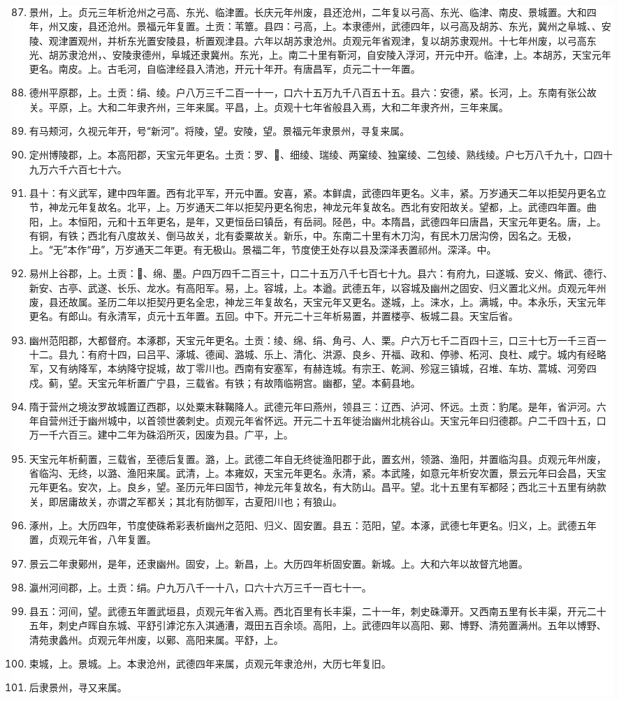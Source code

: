 87. <span id="志第二十九_地理三-87"></span>
景州，上。贞元三年析沧州之弓高、东光、临津置。长庆元年州废，县还沧州，二年复以弓高、东光、临津、南皮、景城置。大和四年，州又废，县还沧州。景福元年复置。土贡：苇簟。县四：弓高，上。本隶德州，武德四年，以弓高及胡苏、东光，冀州之阜城、、安陵、观津置观州，并析东光置安陵县，析置观津县。六年以胡苏隶沧州。贞观元年省观津，复以胡苏隶观州。十七年州废，以弓高东光、胡苏隶沧州，、安陵隶德州，阜城还隶冀州。东光，上。南二十里有靳河，自安陵入浮河，开元中开。临津，上。本胡苏，天宝元年更名。南皮。上。古毛河，自临津经县入清池，开元十年开。有唐昌军，贞元二十一年置。

88. <span id="志第二十九_地理三-88"></span>
德州平原郡，上。土贡：绢、绫。户八万三千二百一十一，口六十五万九千八百五十五。县六：安德，紧。长河，上。东南有张公故关。平原，上。大和二年隶齐州，三年来属。平昌，上。贞观十七年省般县入焉，大和二年隶齐州，三年来属。

89. <span id="志第二十九_地理三-89"></span>
有马颊河，久视元年开，号“新河”。将陵，望。安陵，望。景福元年隶景州，寻复来属。

90. <span id="志第二十九_地理三-90"></span>
定州博陵郡，上。本高阳郡，天宝元年更名。土贡：罗、、细绫、瑞绫、两窠绫、独窠绫、二包绫、熟线绫。户七万八千九十，口四十九万六千六百七十六。

91. <span id="志第二十九_地理三-91"></span>
县十：有义武军，建中四年置。西有北平军，开元中置。安喜，紧。本鲜虞，武德四年更名。义丰，紧。万岁通天二年以拒契丹更名立节，神龙元年复故名。北平，上。万岁通天二年以拒契丹更名徇忠，神龙元年复故名。西北有安阳故关。望都，上。武德四年置。曲阳，上。本恒阳，元和十五年更名，是年，又更恒岳曰镇岳，有岳祠。陉邑，中。本隋昌，武德四年曰唐昌，天宝元年更名。唐，上。有铜，有铁；西北有八度故关、倒马故关，北有委粟故关。新乐，中。东南二十里有木刀沟，有民木刀居沟傍，因名之。无极，上。“无”本作“毋”，万岁通天二年更。有无极山。景福二年，节度使王处存以县及深泽表置祁州。深泽。中。

92. <span id="志第二十九_地理三-92"></span>
易州上谷郡，上。土贡：、绵、墨。户四万四千二百三十，口二十五万八千七百七十九。县六：有府九，曰遂城、安义、脩武、德行、新安、古亭、武遂、长乐、龙水。有高阳军。易，上。容城，上。本遒。武德五年，以容城及幽州之固安、归义置北义州。贞观元年州废，县还故属。圣历二年以拒契丹更名全忠，神龙三年复故名，天宝元年又更名。遂城，上。涞水，上。满城，中。本永乐，天宝元年更名。有郎山。有永清军，贞元十五年置。五回。中下。开元二十三年析易置，并置楼亭、板城二县。天宝后省。

93. <span id="志第二十九_地理三-93"></span>
幽州范阳郡，大都督府。本涿郡，天宝元年更名。土贡：绫、绵、绢、角弓、人、栗。户六万七千二百四十三，口三十七万一千三百一十二。县九：有府十四，曰吕平、涿城、德闻、潞城、乐上、清化、洪源、良乡、开福、政和、停骖、柘河、良杜、咸宁。城内有经略军，又有纳降军，本纳降守捉城，故丁零川也。西南有安塞军，有赫连城。有宗王、乾涧、殄寇三镇城，召堆、车坊、蒿城、河旁四戍。蓟，望。天宝元年析置广宁县，三载省。有铁；有故隋临朔宫。幽都，望。本蓟县地。

94. <span id="志第二十九_地理三-94"></span>
隋于营州之境汝罗故城置辽西郡，以处粟末靺鞨降人。武德元年曰燕州，领县三：辽西、泸河、怀远。土贡：豹尾。是年，省沪河。六年自营州迁于幽州城中，以首领世袭刺史。贞观元年省怀远。开元二十五年徙治幽州北桃谷山。天宝元年曰归德郡。户二千四十五，口万一千六百三。建中二年为硃滔所灭，因废为县。广平，上。

95. <span id="志第二十九_地理三-95"></span>
天宝元年析蓟置，三载省，至德后复置。潞，上。武德二年自无终徙渔阳郡于此，置玄州，领潞、渔阳，并置临沟县。贞观元年州废，省临沟、无终，以潞、渔阳来属。武清，上。本雍奴，天宝元年更名。永清，紧。本武隆，如意元年析安次置，景云元年曰会昌，天宝元年更名。安次，上。良乡，望。圣历元年曰固节，神龙元年复故名，有大防山。昌平。望。北十五里有军都陉；西北三十五里有纳款关，即居庸故关，亦谓之军都关；其北有防御军，古夏阳川也；有狼山。

96. <span id="志第二十九_地理三-96"></span>
涿州，上。大历四年，节度使硃希彩表析幽州之范阳、归义、固安置。县五：范阳，望。本涿，武德七年更名。归义，上。武德五年置，贞观元年省，八年复置。

97. <span id="志第二十九_地理三-97"></span>
景云二年隶鄚州，是年，还隶幽州。固安，上。新昌，上。大历四年析固安置。新城。上。大和六年以故督亢地置。

98. <span id="志第二十九_地理三-98"></span>
瀛州河间郡，上。土贡：绢。户九万八千一十八，口六十六万三千一百七十一。

99. <span id="志第二十九_地理三-99"></span>
县五：河间，望。武德五年置武垣县，贞观元年省入焉。西北百里有长丰渠，二十一年，刺史硃潭开。又西南五里有长丰渠，开元二十五年，刺史卢晖自东城、平舒引滹沱东入淇通漕，溉田五百余顷。高阳，上。武德四年以高阳、鄚、博野、清苑置满州。五年以博野、清苑隶蠡州。贞观元年州废，以鄚、高阳来属。平舒，上。

100. <span id="志第二十九_地理三-100"></span>
束城，上。景城。上。本隶沧州，武德四年来属，贞观元年隶沧州，大历七年复旧。

101. <span id="志第二十九_地理三-101"></span>
后隶景州，寻又来属。
